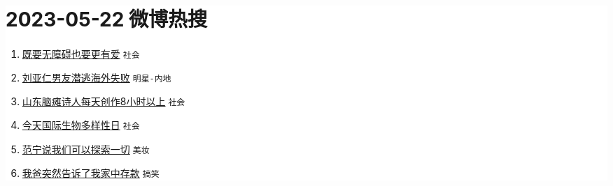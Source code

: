 # 2023-05-22 微博热搜 
1. [既要无障碍也要更有爱](https://m.weibo.cn/search?containerid=100103type%3D1%26t%3D10%26q%3D%23%E6%97%A2%E8%A6%81%E6%97%A0%E9%9A%9C%E7%A2%8D%E4%B9%9F%E8%A6%81%E6%9B%B4%E6%9C%89%E7%88%B1%23&stream_entry_id=51&isnewpage=1&extparam=seat%3D1%26pos%3D0%26cate%3D10103%26filter_type%3Drealtimehot%26stream_entry_id%3D51%26dgr%3D0%26c_type%3D51%26display_time%3D1684751003%26pre_seqid%3D1684751003530932669136&luicode=10000011&lfid=106003type%3D25%26t%3D3%26disable_hot%3D1%26filter_type%3Drealtimehot) `社会` 

2. [刘亚仁男友潜逃海外失败](https://m.weibo.cn/search?containerid=100103type%3D1%26t%3D10%26q%3D%23%E5%88%98%E4%BA%9A%E4%BB%81%E7%94%B7%E5%8F%8B%E6%BD%9C%E9%80%83%E6%B5%B7%E5%A4%96%E5%A4%B1%E8%B4%A5%23&stream_entry_id=31&isnewpage=1&extparam=seat%3D1%26pos%3D0%26cate%3D5001%26flag%3D1%26stream_entry_id%3D31%26realpos%3D1%26lcate%3D5001%26band_rank%3D1%26filter_type%3Drealtimehot%26q%3D%2523%25E5%2588%2598%25E4%25BA%259A%25E4%25BB%2581%25E7%2594%25B7%25E5%258F%258B%25E6%25BD%259C%25E9%2580%2583%25E6%25B5%25B7%25E5%25A4%2596%25E5%25A4%25B1%25E8%25B4%25A5%2523%26dgr%3D0%26c_type%3D31%26display_time%3D1684751003%26pre_seqid%3D1684751003530932669136&luicode=10000011&lfid=106003type%3D25%26t%3D3%26disable_hot%3D1%26filter_type%3Drealtimehot) `明星-内地` 

3. [山东脑瘫诗人每天创作8小时以上](https://m.weibo.cn/search?containerid=100103type%3D1%26t%3D10%26q%3D%23%E5%B1%B1%E4%B8%9C%E8%84%91%E7%98%AB%E8%AF%97%E4%BA%BA%E6%AF%8F%E5%A4%A9%E5%88%9B%E4%BD%9C8%E5%B0%8F%E6%97%B6%E4%BB%A5%E4%B8%8A%23&stream_entry_id=31&isnewpage=1&extparam=seat%3D1%26pos%3D1%26cate%3D5001%26flag%3D1%26stream_entry_id%3D31%26realpos%3D2%26lcate%3D5001%26band_rank%3D2%26filter_type%3Drealtimehot%26q%3D%2523%25E5%25B1%25B1%25E4%25B8%259C%25E8%2584%2591%25E7%2598%25AB%25E8%25AF%2597%25E4%25BA%25BA%25E6%25AF%258F%25E5%25A4%25A9%25E5%2588%259B%25E4%25BD%259C8%25E5%25B0%258F%25E6%2597%25B6%25E4%25BB%25A5%25E4%25B8%258A%2523%26dgr%3D0%26c_type%3D31%26display_time%3D1684751003%26pre_seqid%3D1684751003530932669136&luicode=10000011&lfid=106003type%3D25%26t%3D3%26disable_hot%3D1%26filter_type%3Drealtimehot) `社会` 

4. [今天国际生物多样性日](https://m.weibo.cn/search?containerid=100103type%3D1%26t%3D10%26q%3D%23%E4%BB%8A%E5%A4%A9%E5%9B%BD%E9%99%85%E7%94%9F%E7%89%A9%E5%A4%9A%E6%A0%B7%E6%80%A7%E6%97%A5%23&stream_entry_id=31&isnewpage=1&extparam=seat%3D1%26pos%3D2%26cate%3D5001%26flag%3D0%26stream_entry_id%3D31%26realpos%3D3%26lcate%3D5001%26band_rank%3D3%26filter_type%3Drealtimehot%26q%3D%2523%25E4%25BB%258A%25E5%25A4%25A9%25E5%259B%25BD%25E9%2599%2585%25E7%2594%259F%25E7%2589%25A9%25E5%25A4%259A%25E6%25A0%25B7%25E6%2580%25A7%25E6%2597%25A5%2523%26dgr%3D0%26c_type%3D31%26display_time%3D1684751003%26pre_seqid%3D1684751003530932669136&luicode=10000011&lfid=106003type%3D25%26t%3D3%26disable_hot%3D1%26filter_type%3Drealtimehot) `社会` 

5. [范宁说我们可以探索一切](https://m.weibo.cn/search?containerid=100103type%3D1%26t%3D10%26q%3D%23%E8%8C%83%E5%AE%81%E8%AF%B4%E6%88%91%E4%BB%AC%E5%8F%AF%E4%BB%A5%E6%8E%A2%E7%B4%A2%E4%B8%80%E5%88%87%23&stream_entry_id=31&isnewpage=1&extparam=seat%3D1%26pos%3D3%26cate%3D5001%26stream_entry_id%3D31%26filter_type%3Drealtimehot%26lcate%3D5001%26c_type%3D31%26band_rank%3D4%26topic_ad%3D1%26adid%3D190106%26q%3D%2523%25E8%258C%2583%25E5%25AE%2581%25E8%25AF%25B4%25E6%2588%2591%25E4%25BB%25AC%25E5%258F%25AF%25E4%25BB%25A5%25E6%258E%25A2%25E7%25B4%25A2%25E4%25B8%2580%25E5%2588%2587%2523%26dgr%3D0%26is_ad_pos%3D1%26display_time%3D1684751003%26pre_seqid%3D1684751003530932669136&luicode=10000011&lfid=106003type%3D25%26t%3D3%26disable_hot%3D1%26filter_type%3Drealtimehot) `美妆` 

6. [我爸突然告诉了我家中存款](https://m.weibo.cn/search?containerid=100103type%3D1%26t%3D10%26q%3D%23%E6%88%91%E7%88%B8%E7%AA%81%E7%84%B6%E5%91%8A%E8%AF%89%E4%BA%86%E6%88%91%E5%AE%B6%E4%B8%AD%E5%AD%98%E6%AC%BE%23&stream_entry_id=31&isnewpage=1&extparam=seat%3D1%26pos%3D4%26cate%3D5001%26flag%3D1%26stream_entry_id%3D31%26realpos%3D4%26lcate%3D5001%26band_rank%3D4%26filter_type%3Drealtimehot%26q%3D%2523%25E6%2588%2591%25E7%2588%25B8%25E7%25AA%2581%25E7%2584%25B6%25E5%2591%258A%25E8%25AF%2589%25E4%25BA%2586%25E6%2588%2591%25E5%25AE%25B6%25E4%25B8%25AD%25E5%25AD%2598%25E6%25AC%25BE%2523%26dgr%3D0%26c_type%3D31%26display_time%3D1684751003%26pre_seqid%3D1684751003530932669136&luicode=10000011&lfid=106003type%3D25%26t%3D3%26disable_hot%3D1%26filter_type%3Drealtimehot) `搞笑` 

